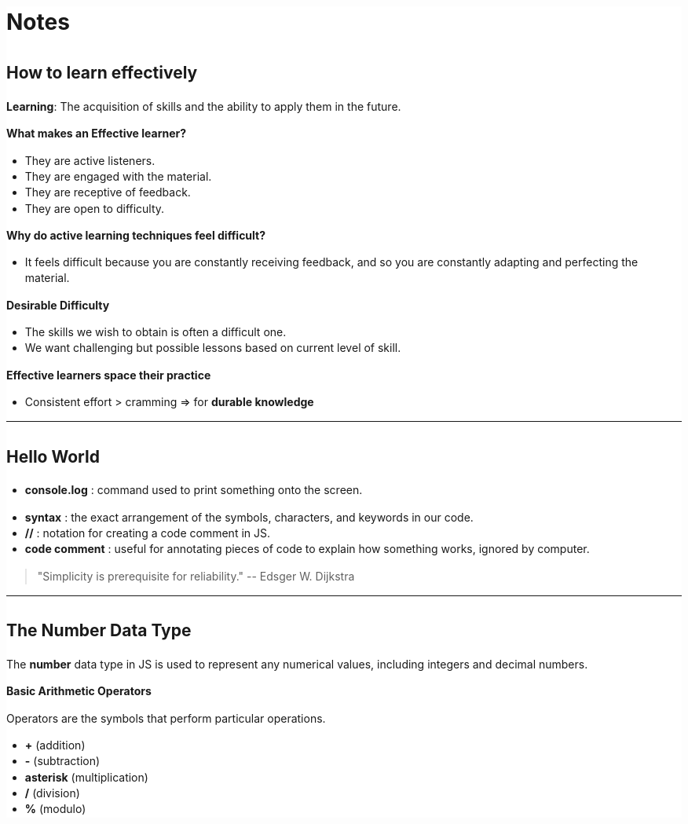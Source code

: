 # **Notes**

## **How to learn effectively**

**Learning**: The acquisition of skills and the ability to apply them in the future.

**What makes an Effective learner?**

- They are active listeners.
- They are engaged with the material.
- They are receptive of feedback.
- They are open to difficulty.

**Why do active learning techniques feel difficult?**

- It feels difficult because you are constantly receiving feedback, and so you are constantly adapting and perfecting the material.

**Desirable Difficulty**

- The skills we wish to obtain is often a difficult one.
- We want challenging but possible lessons based on current level of skill.

**Effective learners space their practice**

- Consistent effort > cramming => for **durable knowledge**

---

## **Hello World**

- **console.log** : command used to print something onto the screen.

* **syntax** : the exact arrangement of the symbols, characters, and keywords in our code.
* **//** : notation for creating a code comment in JS.
* **code comment** : useful for annotating pieces of code to explain how something works, ignored by computer.

> "Simplicity is prerequisite for reliability." -- Edsger W. Dijkstra

---

## **The Number Data Type**

The **number** data type in JS is used to represent any numerical values, including integers and decimal numbers.

**Basic Arithmetic Operators**

Operators are the symbols that perform particular operations.

- **+** (addition)
- **-** (subtraction)
- **asterisk** (multiplication)
- **/** (division)
- **%** (modulo)
